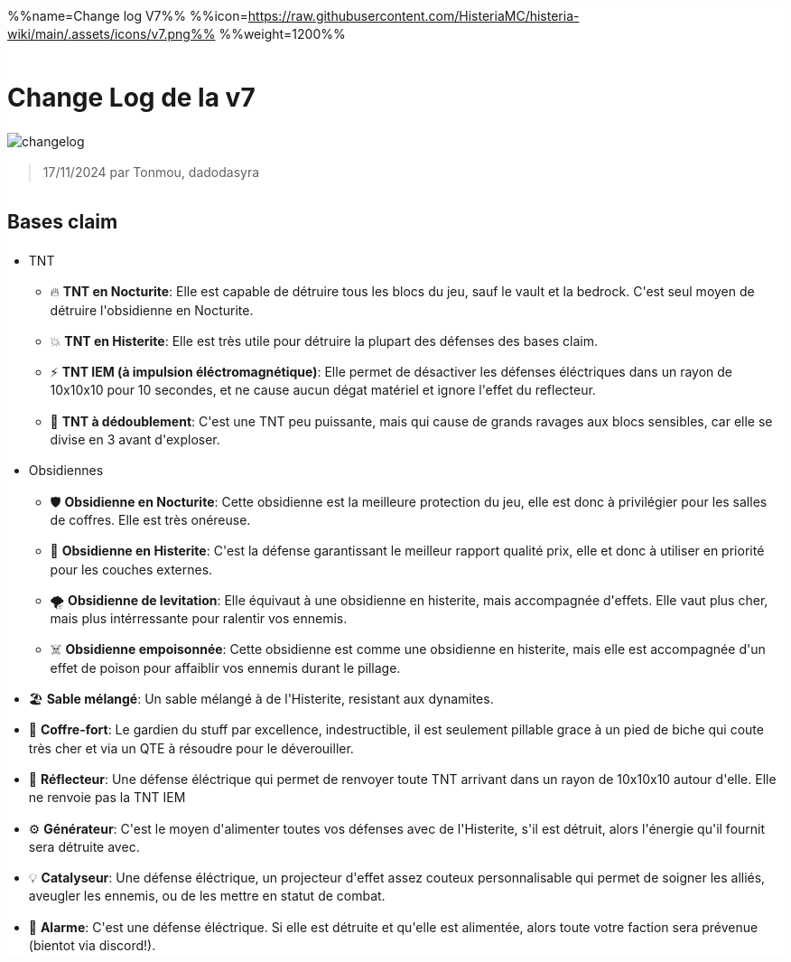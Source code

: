 %%name=Change log V7%%
%%icon=https://raw.githubusercontent.com/HisteriaMC/histeria-wiki/main/.assets/icons/v7.png%%
%%weight=1200%%

# Change Log de la v7

![changelog](https://raw.githubusercontent.com/HisteriaMC/histeria-wiki/main/.assets/icons/changelog.png)

> 17/11/2024 par Tonmou, dadodasyra

## Bases claim

- TNT
  + 🔥 **TNT en Nocturite**: Elle est capable de détruire tous les blocs du jeu, sauf le vault et la bedrock. C'est seul moyen de détruire l'obsidienne en Nocturite.
  
  + 💥 **TNT en Histerite**: Elle est très utile pour détruire la plupart des défenses des bases claim.

  + ⚡ **TNT IEM (à impulsion éléctromagnétique)**: Elle permet de désactiver les défenses éléctriques dans un rayon de 10x10x10 pour 10 secondes, et ne cause aucun dégat matériel et ignore l'effet du reflecteur.
  
  + 🧨 **TNT à dédoublement**: C'est une TNT peu puissante, mais qui cause de grands ravages aux blocs sensibles, car elle se divise en 3 avant d'exploser.
  
- Obsidiennes
  + 🛡️ **Obsidienne en Nocturite**: Cette obsidienne est la meilleure protection du jeu, elle est donc à privilégier pour les salles de coffres. Elle est très onéreuse.
  
  + 🧱 **Obsidienne en Histerite**: C'est la défense garantissant le meilleur rapport qualité prix, elle et donc à utiliser en priorité pour les couches externes.
  
  + 🌪️ **Obsidienne de levitation**: Elle équivaut à une obsidienne en histerite, mais accompagnée d'effets. Elle vaut plus cher, mais plus intérressante pour ralentir vos ennemis.
  
  + ☠️ **Obsidienne empoisonnée**: Cette obsidienne est comme une obsidienne en histerite, mais elle est accompagnée d'un effet de poison pour affaiblir vos ennemis durant le pillage.

- 🏖️ **Sable mélangé**: Un sable mélangé à de l'Histerite, resistant aux dynamites.
  
- 🏦 **Coffre-fort**: Le gardien du stuff par excellence, indestructible, il est seulement pillable grace à un pied de biche qui coute très cher et via un QTE à résoudre pour le déverouiller.
  
- 🔄 **Réflecteur**: Une défense éléctrique qui permet de renvoyer toute TNT arrivant dans un rayon de 10x10x10 autour d'elle. Elle ne renvoie pas la TNT IEM

- ⚙️ **Générateur**: C'est le moyen d'alimenter toutes vos défenses avec de l'Histerite, s'il est détruit, alors l'énergie qu'il fournit sera détruite avec.

- 💡 **Catalyseur**: Une défense éléctrique, un projecteur d'effet assez couteux personnalisable qui permet de soigner les alliés, aveugler les ennemis, ou de les mettre en statut de combat.

- 🚨 **Alarme**: C'est une défense éléctrique. Si elle est détruite et qu'elle est alimentée, alors toute votre faction sera prévenue (bientot via discord!).
  